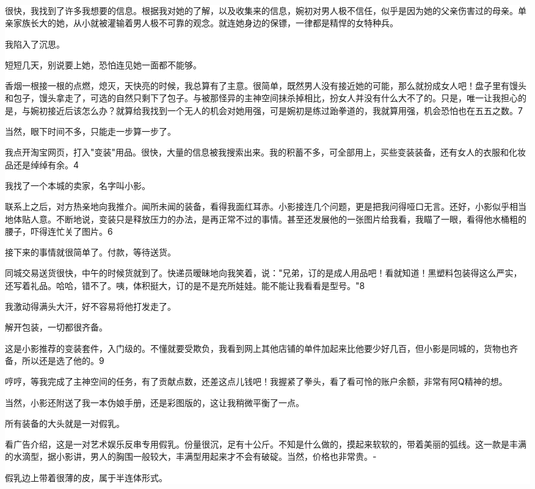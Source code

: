 很快，我找到了许多我想要的信息。根据我对她的了解，以及收集来的信息，婉初对男人极不信任，似乎是因为她的父亲伤害过的母亲。单亲家族长大的她，从小就被灌输着男人极不可靠的观念。就连她身边的保镖，一律都是精悍的女特种兵。



我陷入了沉思。



短短几天，别说要上她，恐怕连见她一面都不能够。



香烟一根接一根的点燃，熄灭，天快亮的时候，我总算有了主意。很简单，既然男人没有接近她的可能，那么就扮成女人吧！盘子里有馒头和包子，馒头拿走了，可选的自然只剩下了包子。与被那怪异的主神空间抹杀掉相比，扮女人并没有什么大不了的。只是，唯一让我担心的是，与婉初接近后该怎么办？就算给我找到一个无人的机会对她用强，可是婉初是练过跆拳道的，我就算用强，机会恐怕也在五五之数。7



当然，眼下时间不多，只能走一步算一步了。



我点开淘宝网页，打入"变装"用品。很快，大量的信息被我搜索出来。我的积蓄不多，可全部用上，买些变装装备，还有女人的衣服和化妆品还是绰绰有余。4



我找了一个本城的卖家，名字叫小影。



联系上之后，对方热亲地向我推介。闻所未闻的装备，看得我面红耳赤。小影接连几个问题，更是把我问得哑口无言。还好，小影似乎相当地体贴人意。不断地说，变装只是释放压力的办法，是再正常不过的事情。甚至还发展他的一张图片给我看，我瞄了一眼，看得他水桶粗的腰子，吓得连忙关了图片。6



接下来的事情就很简单了。付款，等待送货。



同城交易送货很快，中午的时候货就到了。快递员暧昧地向我笑着，说："兄弟，订的是成人用品吧！看就知道！黑塑料包装得这么严实，还写着礼品。哈哈，错不了。咦，体积挺大，订的是不是充所娃娃。能不能让我看看是型号。"8



我激动得满头大汗，好不容易将他打发走了。



解开包装，一切都很齐备。



这是小影推荐的变装套件，入门级的。不懂就要受欺负，我看到网上其他店铺的单件加起来比他要少好几百，但小影是同城的，货物也齐备，所以还是选了他的。9



哼哼，等我完成了主神空间的任务，有了贡献点数，还差这点儿钱吧！我握紧了拳头，看了看可怜的账户余额，非常有阿Q精神的想。



当然，小影还附送了我一本伪娘手册，还是彩图版的，这让我稍微平衡了一点。



所有装备的大头就是一对假乳。



看广告介绍，这是一对艺术娱乐反串专用假乳。份量很沉，足有十公斤。不知是什么做的，摸起来软软的，带着美丽的弧线。这一款是丰满的水滴型，据小影讲，男人的胸围一般较大，丰满型用起来才不会有破碇。当然，价格也非常贵。-



假乳边上带着很薄的皮，属于半连体形式。
